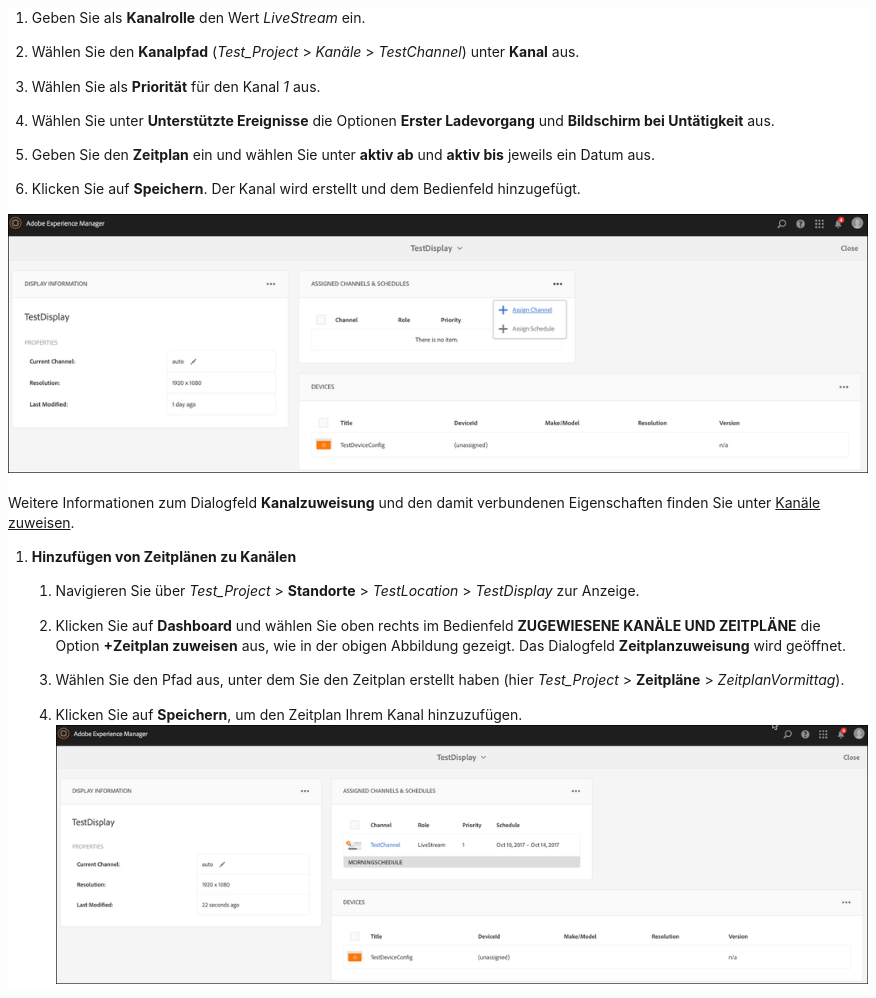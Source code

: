    1. Geben Sie als **Kanalrolle** den Wert *LiveStream* ein.

   1. Wählen Sie den **Kanalpfad** (*Test_Project* > *Kanäle* > *TestChannel*) unter **Kanal** aus.

   1. Wählen Sie als **Priorität** für den Kanal *1* aus.

   1. Wählen Sie unter **Unterstützte Ereignisse** die Optionen **Erster Ladevorgang** und **Bildschirm bei Untätigkeit** aus.

   1. Geben Sie den **Zeitplan** ein und wählen Sie unter **aktiv ab** und **aktiv bis** jeweils ein Datum aus.

   1. Klicken Sie auf **Speichern**.
   Der Kanal wird erstellt und dem Bedienfeld hinzugefügt.

   ![chlimage_1-15](assets/chlimage_1-15.png)

   Weitere Informationen zum Dialogfeld **Kanalzuweisung** und den damit verbundenen Eigenschaften finden Sie unter [Kanäle zuweisen](channel-assignment.md).

1. **Hinzufügen von Zeitplänen zu Kanälen**

   1. Navigieren Sie über *Test_Project* > **Standorte** > *TestLocation* > *TestDisplay* zur Anzeige.

   1. Klicken Sie auf **Dashboard** und wählen Sie oben rechts im Bedienfeld **ZUGEWIESENE KANÄLE UND ZEITPLÄNE** die Option **+Zeitplan zuweisen** aus, wie in der obigen Abbildung gezeigt. Das Dialogfeld **Zeitplanzuweisung** wird geöffnet.

   1. Wählen Sie den Pfad aus, unter dem Sie den Zeitplan erstellt haben (hier *Test_Project* > **Zeitpläne** > *ZeitplanVormittag*).

   1. Klicken Sie auf **Speichern**, um den Zeitplan Ihrem Kanal hinzuzufügen.
   ![chlimage_1-16](assets/chlimage_1-16.png)

